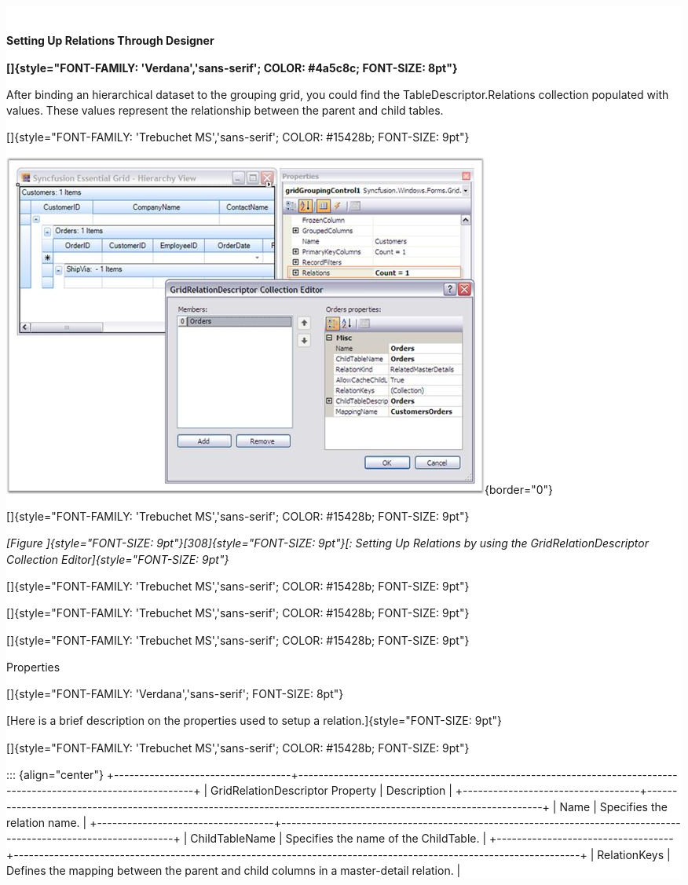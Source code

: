  

**Setting Up Relations Through Designer**

**[]{style="FONT-FAMILY: 'Verdana','sans-serif'; COLOR: #4a5c8c; FONT-SIZE: 8pt"}** 

After binding an hierarchical dataset to the grouping grid, you could find the TableDescriptor.Relations collection populated with values. These values represent the relationship between the parent and child tables.

[]{style="FONT-FAMILY: 'Trebuchet MS','sans-serif'; COLOR: #15428b; FONT-SIZE: 9pt"} 

![](ImagesExt/image91_366.jpg){border="0"}

[]{style="FONT-FAMILY: 'Trebuchet MS','sans-serif'; COLOR: #15428b; FONT-SIZE: 9pt"} 

*[Figure ]{style="FONT-SIZE: 9pt"}[308]{style="FONT-SIZE: 9pt"}[: Setting Up Relations by using the GridRelationDescriptor Collection Editor]{style="FONT-SIZE: 9pt"}*

[]{style="FONT-FAMILY: 'Trebuchet MS','sans-serif'; COLOR: #15428b; FONT-SIZE: 9pt"} 

[]{style="FONT-FAMILY: 'Trebuchet MS','sans-serif'; COLOR: #15428b; FONT-SIZE: 9pt"} 

[]{style="FONT-FAMILY: 'Trebuchet MS','sans-serif'; COLOR: #15428b; FONT-SIZE: 9pt"} 

Properties

[]{style="FONT-FAMILY: 'Verdana','sans-serif'; FONT-SIZE: 8pt"} 

[Here is a brief description on the properties used to setup a relation.]{style="FONT-SIZE: 9pt"}

[]{style="FONT-FAMILY: 'Trebuchet MS','sans-serif'; COLOR: #15428b; FONT-SIZE: 9pt"} 

::: {align="center"}
+-----------------------------------+----------------------------------------------------------------------------------------------------------------+
| GridRelationDescriptor Property   | Description                                                                                                    |
+-----------------------------------+----------------------------------------------------------------------------------------------------------------+
| Name                              | Specifies the relation name.                                                                                   |
+-----------------------------------+----------------------------------------------------------------------------------------------------------------+
| ChildTableName                    | Specifies the name of the ChildTable.                                                                          |
+-----------------------------------+----------------------------------------------------------------------------------------------------------------+
| RelationKeys                      | Defines the mapping between the parent and child columns in a master-detail relation.                          |